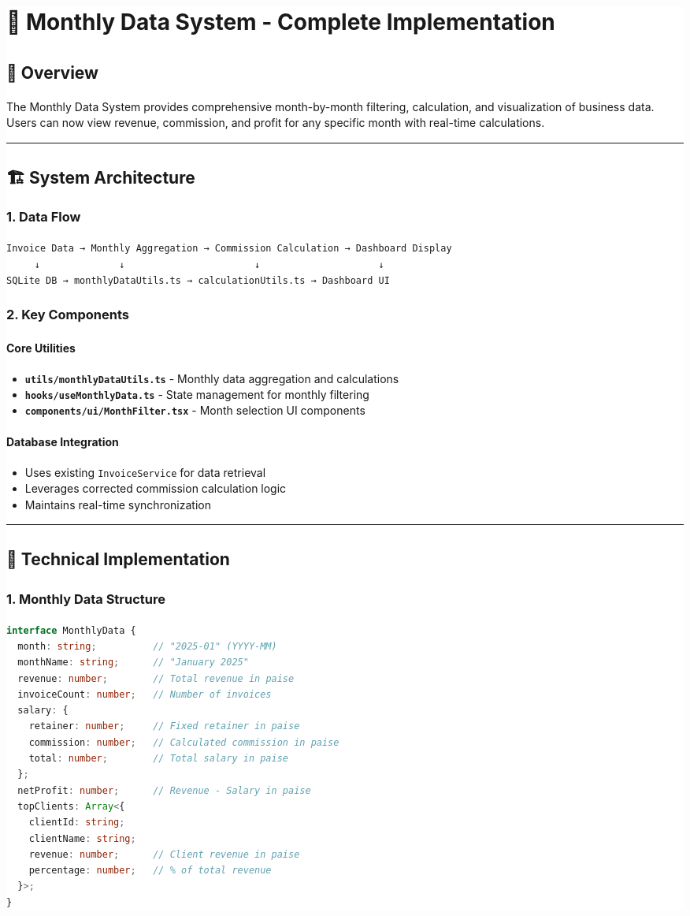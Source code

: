 # 📅 Monthly Data System - Complete Implementation

## 🎯 **Overview**

The Monthly Data System provides comprehensive month-by-month filtering, calculation, and visualization of business data. Users can now view revenue, commission, and profit for any specific month with real-time calculations.

---

## 🏗️ **System Architecture**

### **1. Data Flow**
```
Invoice Data → Monthly Aggregation → Commission Calculation → Dashboard Display
     ↓              ↓                       ↓                     ↓
SQLite DB → monthlyDataUtils.ts → calculationUtils.ts → Dashboard UI
```

### **2. Key Components**

#### **Core Utilities**
- **`utils/monthlyDataUtils.ts`** - Monthly data aggregation and calculations
- **`hooks/useMonthlyData.ts`** - State management for monthly filtering
- **`components/ui/MonthFilter.tsx`** - Month selection UI components

#### **Database Integration**
- Uses existing `InvoiceService` for data retrieval
- Leverages corrected commission calculation logic
- Maintains real-time synchronization

---

## 🔧 **Technical Implementation**

### **1. Monthly Data Structure**

```typescript
interface MonthlyData {
  month: string;          // "2025-01" (YYYY-MM)
  monthName: string;      // "January 2025"
  revenue: number;        // Total revenue in paise
  invoiceCount: number;   // Number of invoices
  salary: {
    retainer: number;     // Fixed retainer in paise
    commission: number;   // Calculated commission in paise
    total: number;        // Total salary in paise
  };
  netProfit: number;      // Revenue - Salary in paise
  topClients: Array<{
    clientId: string;
    clientName: string;
    revenue: number;      // Client revenue in paise
    percentage: number;   // % of total revenue
  }>;
}
```
